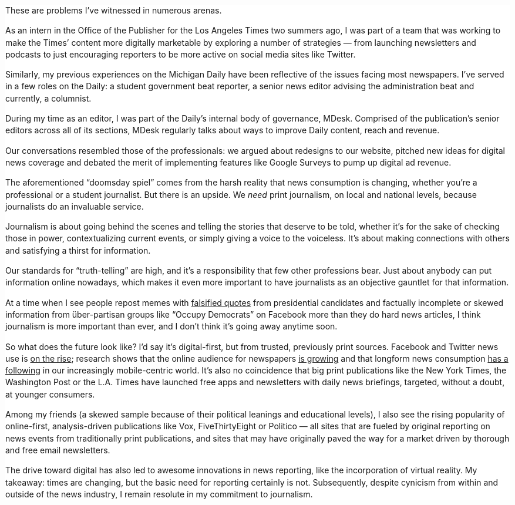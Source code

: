 These are problems I’ve witnessed in numerous arenas.

As an intern in the Office of the Publisher for the Los Angeles Times two summers ago, I was part of a team that was working to make the Times’ content more digitally marketable by exploring a number of strategies — from launching newsletters and podcasts to just encouraging reporters to be more active on social media sites like Twitter.

Similarly, my previous experiences on the Michigan Daily have been reflective of the issues facing most newspapers. I’ve served in a few roles on the Daily: a student government beat reporter, a senior news editor advising the administration beat and currently, a columnist.

During my time as an editor, I was part of the Daily’s internal body of governance, MDesk. Comprised of the publication’s senior editors across all of its sections, MDesk regularly talks about ways to improve Daily content, reach and revenue.

Our conversations resembled those of the professionals: we argued about redesigns to our website, pitched new ideas for digital news coverage and debated the merit of implementing features like Google Surveys to pump up digital ad revenue.

The aforementioned “doomsday spiel” comes from the harsh reality that news consumption is changing, whether you’re a professional or a student journalist. But there is an upside. We _need_ print journalism, on local and national levels, because journalists do an invaluable service.

Journalism is about going behind the scenes and telling the stories that deserve to be told, whether it’s for the sake of checking those in power, contextualizing current events, or simply giving a voice to the voiceless. It’s about making connections with others and satisfying a thirst for information.

Our standards for “truth-telling” are high, and it’s a responsibility that few other professions bear. Just about anybody can put information online nowadays, which makes it even more important to have journalists as an objective gauntlet for that information.

At a time when I see people repost memes with [falsified quotes](http://www.factcheck.org/2015/11/bogus-meme-targets-trump/) from presidential candidates and factually incomplete or skewed information from über-partisan groups like “Occupy Democrats” on Facebook more than they do hard news articles, I think journalism is more important than ever, and I don’t think it’s going away anytime soon.

So what does the future look like? I’d say it’s digital-first, but from trusted, previously print sources. Facebook and Twitter news use is [on the rise](http://www.journalism.org/2015/07/14/the-evolving-role-of-news-on-twitter-and-facebook/); research shows that the online audience for newspapers [is growing](http://www.journalism.org/2016/06/15/newspapers-fact-sheet/) and that longform news consumption [has a following](http://www.journalism.org/2016/05/05/long-form-reading-shows-signs-of-life-in-our-mobile-news-world/) in our increasingly mobile-centric world. It’s also no coincidence that big print publications like the New York Times, the Washington Post or the L.A. Times have launched free apps and newsletters with daily news briefings, targeted, without a doubt, at younger consumers.

Among my friends (a skewed sample because of their political leanings and educational levels), I also see the rising popularity of online-first, analysis-driven publications like Vox, FiveThirtyEight or Politico — all sites that are fueled by original reporting on news events from traditionally print publications, and sites that may have originally paved the way for a market driven by thorough and free email newsletters.

The drive toward digital has also led to awesome innovations in news reporting, like the incorporation of virtual reality. My takeaway: times are changing, but the basic need for reporting certainly is not. Subsequently, despite cynicism from within and outside of the news industry, I remain resolute in my commitment to journalism.
